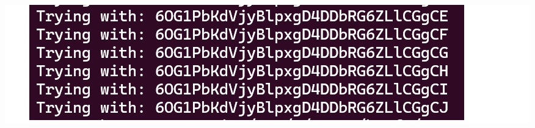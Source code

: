 <figure><img src="../../../.gitbook/assets/image (282).png" alt=""><figcaption></figcaption></figure>



